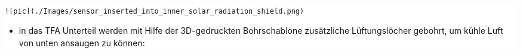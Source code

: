 	![pic](./Images/sensor_inserted_into_inner_solar_radiation_shield.png)
	
- in das TFA Unterteil werden mit Hilfe der 3D-gedruckten Bohrschablone zusätzliche Lüftungslöcher gebohrt, um kühle Luft von unten ansaugen zu können:

